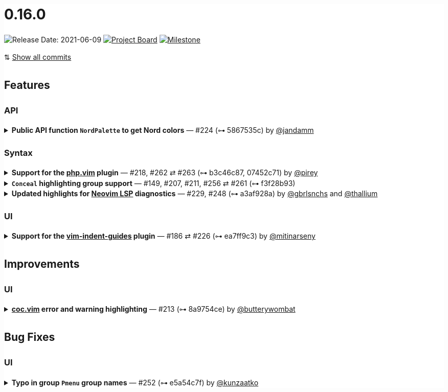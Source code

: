 # 0.16.0

![Release Date: 2021-06-09](https://img.shields.io/static/v1.svg?style=flat-square&label=Release%20Date&message=2021-06-09&colorA=4c566a&colorB=88c0d0) [![Project Board](https://img.shields.io/static/v1.svg?style=flat-square&label=Project%20Board&message=0.16.0&logo=github&logoColor=eceff4&colorA=4c566a&colorB=88c0d0)](https://github.com/arcticicestudio/nord-vim/projects/22) [![Milestone](https://img.shields.io/static/v1.svg?style=flat-square&label=Milestone&message=0.16.0&logo=github&logoColor=eceff4&colorA=4c566a&colorB=88c0d0)](https://github.com/arcticicestudio/nord-vim/milestone/18)

⇅ [Show all commits][88]

## Features

### API

<details><summary><strong>Public API function <code>NordPalette</code> to get Nord colors</strong> — #224 (⊶ 5867535c) by <a href="https://github.com/jandamm" target="_blank" rel="noreferrer">@jandamm</a></summary></details>

### Syntax

<details><summary><strong>Support for the <a href="https://github.com/StanAngeloff/php.vim" target="_blank" rel="noreferrer">php.vim</a> plugin</strong> — #218, #262 ⇄ #263 (⊶ b3c46c87, 07452c71) by <a href="https://github.com/pirey" target="_blank" rel="noreferrer">@pirey</a></summary></details>

<details><summary><strong><code>Conceal</code> highlighting group support</strong> — #149, #207, #211, #256 ⇄ #261 (⊶ f3f28b93)</summary></details>

<details><summary><strong>Updated highlights for <a href="https://neovim.io/doc/user/lsp.html" target="_blank" rel="noreferrer">Neovim LSP</a> diagnostics</strong> — #229, #248 (⊶ a3af928a) by <a href="https://github.com/gbrlsnchs" target="_blank" rel="noreferrer">@gbrlsnchs</a> and <a href="https://github.com/thallium" target="_blank" rel="noreferrer">@thallium</a></summary></details>

### UI

<details><summary><strong>Support for the <a href="https://github.com/nathanaelkane/vim-indent-guides" target="_blank" rel="noreferrer">vim-indent-guides</a> plugin</strong> — #186 ⇄ #226 (⊶ ea7ff9c3) by <a href="https://github.com/mitinarseny" target="_blank" rel="noreferrer">@mitinarseny</a></summary></details>

## Improvements

### UI

<details><summary><strong><a href="https://github.com/neoclide/coc.nvim" target="_blank" rel="noreferrer">coc.vim</a> error and warning highlighting</strong> — #213 (⊶ 8a9754ce) by <a href="https://github.com/butterywombat" target="_blank" rel="noreferrer">@butterywombat</a></summary></details>

## Bug Fixes

### UI

<details><summary><strong>Typo in group <code>Pmenu</code> group names</strong> — #252 (⊶ e5a54c7f) by <a href="https://github.com/kunzaatko" target="_blank" rel="noreferrer">@kunzaatko</a></summary></details>


[1]: https://www.nordtheme.com
[2]: https://github.com/arcticicestudio/nord-vim/blob/main/autoload/lightline/colorscheme/nord.vim
[3]: https://github.com/arcticicestudio/nord
[4]: https://github.com/arcticicestudio/nord-vim/blob/main/autoload/airline/themes/nord.vim
[5]: https://github.com/liuchengxu/vim-clap
[6]: https://github.com/neoclide/coc.nvim
[7]: https://neovim.io/doc/user/lsp.html
[8]: https://github.com/neovim/nvim-lspconfig
[9]: https://pandoc.org
[10]: https://github.com/w0rp/ale
[11]: https://github.com/arcticicestudio/nord-vim#comment-contrast
[12]: https://github.com/arcticicestudio/nord-vim#uniform-diff-background
[13]: https://github.com/vim-pandoc/vim-pandoc-syntax
[44]: https://github.com/meck
[14]: https://github.com/ctrlpvim/ctrlp.vim
[15]: https://github.com/arcticicestudio/nord/issues/55
[16]: https://gist.github.com/XVilka/8346728
[17]: https://github.com/itchyny/lightline.vim/pull/257
[18]: http://lesscss.org/functions/#color-operations-lighten
[19]: https://github.com/arcticicestudio/nord-atom-syntax/pull/47
[20]: https://github.com/junegunn/vim-plug
[21]: https://github.com/plasticboy/vim-markdown
[22]: https://github.com/tpope/vim-fugitive
[23]: https://github.com/arcticicestudio/nord-vim#italic-support
[24]: https://github.com/arcticicestudio/nord-vim#uniform-status-lines
[25]: http://vimdoc.sourceforge.net/htmldoc/syntax.html#hl-DiffAdd
[26]: https://github.com/itchyny/lightline.vim#advanced-configuration
[27]: https://github.com/mhinz/vim-signify
[28]: https://github.com/kshenoy/vim-signature
[29]: https://github.com/stephpy/vim-yaml
[30]: https://github.com/vimwiki/vimwiki
[31]: https://github.com/arcticicestudio/nord-vim#line-number-background
[32]: https://github.com/arcticicestudio/nord-vim#underline-support
[33]: http://yaml.org
[34]: https://github.com/arcticicestudio/nord-vim/issues/11
[35]: https://github.com/itchyny/lightline.vim
[36]: https://github.com/arcticicestudio/nord/issues/94
[37]: https://github.com/edkolev/tmuxline.vim
[38]: https://github.com/cg433n
[39]: https://asciidoctor.org
[40]: https://cmake.org/cmake/help/latest/manual/cmake-generator-expressions.7.html
[41]: https://github.com/axelitus
[42]: https://github.com/huyvohcmc
[43]: https://github.com/markand
[45]: https://github.com/terminalwitchcraft
[46]: https://github.com/tidux
[47]: https://github.com/vabatta
[48]: https://github.com/neovimhaskell/haskell-vim
[49]: https://doc.rust-lang.org/reference/attributes.html
[50]: https://doc.rust-lang.org/edition-guide/rust-2018/macros/custom-derive.html
[51]: https://doc.rust-lang.org/1.1.0/book/enums.html
[52]: https://doc.rust-lang.org/reference/tokens.html#ascii-escapes
[53]: https://doc.rust-lang.org/1.8.0/book/macros.html
[54]: https://doc.rust-lang.org/book/ch10-02-traits.html
[55]: https://www.rust-lang.org
[56]: http://vimdoc.sourceforge.net/htmldoc/options.html#'fillchars'
[57]: http://vimdoc.sourceforge.net/htmldoc/syntax.html#hl-VertSplit
[58]: https://github.com/aborzunov
[59]: https://github.com/tobydeh
[60]: https://github.com/arcticicestudio/nord-docs/issues/143
[61]: https://www.nordtheme.com/ports/vim/configuration#bold-styles
[62]: https://github.com/arcticicestudio/nord-vim/pull/58
[63]: https://github.com/arcticicestudio/nord-vim/releases/tag/v0.7.0
[64]: https://github.com/alexandremjacques
[65]: https://github.com/hennessey
[66]: https://github.com/jmurinello
[67]: https://github.com/nixtrace
[68]: https://github.com/vasilescur
[69]: https://github.com/mhinz/vim-startify
[70]: https://github.com/vim/vim/compare/d9b0d83b13d2691e4544709abd87eac004715175...017ba07fa2cdc578245618717229444fd50c470d#diff-80fffb3e9c20e93e5b2328a9a20e19c
[71]: https://github.com/vim/vim/releases/tag/v8.1.2029
[72]: https://github.com/vim/vim/pull/4933
[73]: https://www.nordtheme.com/docs/ports/vim/configuration#uniform-status-lines
[74]: https://github.com/alexanderjeurissen
[75]: https://github.com/xulongwu4
[76]: https://github.com/neovim/nvim-lsp
[77]: https://github.com/Yggdroot/LeaderF
[78]: https://github.com/iamdidev
[79]: https://github.com/ikalnytskyi
[80]: https://github.com/HerringtonDarkholme/yats.vim
[81]: https://www.typescriptlang.org/docs/handbook/decorators.html
[82]: https://www.typescriptlang.org/docs/handbook/jsx.html
[83]: https://www.typescriptlang.org
[84]: https://github.com/arcticicestudio/nord-vim/pull/218
[85]: https://github.com/arcticicestudio/nord-vim/blob/main/colors/nord.vim
[86]: https://crispgm.com/page/neovim-is-overpowering.html
[87]: https://www.nordtheme.com/docs/colors-and-palettes
[88]: https://github.com/arcticicestudio/nord-vim/compare/v0.15.0...v0.16.0
[89]: https://github.com/clason
[90]: https://github.com/crispgm
[91]: https://github.com/ojroques
[92]: https://www.latex-project.org
[93]: https://github.com/nathanaelkane/vim-indent-guides
[94]: https://github.com/nathanaelkane/vim-indent-guides#setting-custom-indent-colors
[95]: https://github.com/neovim/neovim/milestone/19
[96]: https://github.com/neovim/neovim#12655
[97]: https://www.overleaf.com/learn/latex/mathematical_expressions
[98]: https://github.com/StanAngeloff/php.vim
[99]: https://vimhelp.org/syntax.txt.html#ft%2dphp%2dsyntax
[100]: https://en.wikipedia.org/wiki/Greek_alphabet
[101]: https://github.com/arcticicestudio/nord-vim/compare/v0.16.0...v0.17.0
[102]: https://github.com/neovim/neovim/releases/tag/v0.5.0
[103]: https://github.com/nvim-treesitter/nvim-treesitter/blob/90f15d9/plugin/nvim-treesitter.vim
[104]: https://github.com/nvim-treesitter/nvim-treesitter
[105]: https://github.com/tree-sitter/tree-sitter
[106]: https://github.com/arcticicestudio/nord-vim/compare/v0.17.0...v0.18.0
[107]: https://neovim.io/doc/user/lsp.html#lsp-highlight-codelens
[108]: https://github.com/nvim-treesitter/nvim-treesitter/blob/fb5d6e04/doc/nvim-treesitter.txt#L493-L495
[109]: https://github.com/nvim-treesitter/nvim-treesitter/issues/1016#issuecomment-797049591
[110]: https://github.com/nvim-treesitter/nvim-treesitter/issues/78#issuecomment-647140700
[111]: https://github.com/arcticicestudio/nord-vim/compare/v0.18.0...v0.19.0
[112]: https://github.com/neovim/neovim/releases/tag/v0.6.0
[113]: https://github.com/neovim/neovim/commit/a5bbb932f9094098bd656d3f6be3c58344576709#diff-51fab2b766d0a3b606462e95de492190df173b7296147912307cdad636cd492aR77
[114]: https://github.com/neovim/neovim/blob/f92a2457c2e7ad14d9a5a907ef4213fa770b6d95/runtime/doc/lsp.txt#L423
[115]: https://microsoft.github.io/language-server-protocol/specification#textDocument_documentHighlight
[116]: https://github.com/vim/vim/blob/0e6adf8a29d5c2c96c42cc7157f71bf22c2ad471/runtime/syntax/c.vim#L313-L375
[117]: https://github.com/neovim/neovim/blob/70db972e5fbcab39946ad8ac05472a693cf65b68/runtime/doc/lsp.txt#L456-L459
[118]: https://vimhelp.org/builtin.txt.html#builtin.txt#get%28%29
[119]: https://vimhelp.org/builtin.txt.html#builtin.txt#execute%28%29